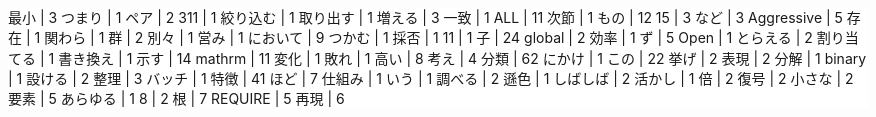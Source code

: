 最小 | 3
つまり | 1
ペア | 2
311 | 1
絞り込む | 1
取り出す | 1
増える | 3
一致 | 1
ALL | 11
次節 | 1
もの | 12
15 | 3
など | 3
Aggressive | 5
存在 | 1
関わら | 1
群 | 2
別々 | 1
営み | 1
において | 9
つかむ | 1
採否 | 1
11 | 1
子 | 24
global | 2
効率 | 1
ず | 5
Open | 1
とらえる | 2
割り当てる | 1
書き換え | 1
示す | 14
mathrm | 11
変化 | 1
敗れ | 1
高い | 8
考え | 4
分類 | 62
にかけ | 1
この | 22
挙げ | 2
表現 | 2
分解 | 1
binary | 1
設ける | 2
整理 | 3
バッチ | 1
特徴 | 41
ほど | 7
仕組み | 1
いう | 1
調べる | 2
遜色 | 1
しばしば | 2
活かし | 1
倍 | 2
復号 | 2
小さな | 2
要素 | 5
あらゆる | 1
8 | 2
根 | 7
REQUIRE | 5
再現 | 6